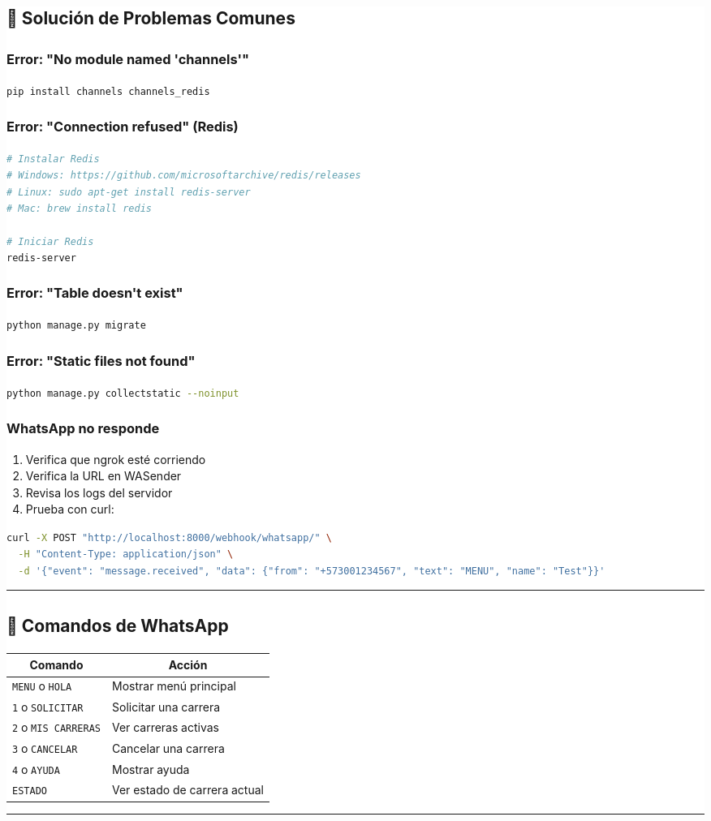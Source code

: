 ## 🐛 Solución de Problemas Comunes

### Error: "No module named 'channels'"
```bash
pip install channels channels_redis
```

### Error: "Connection refused" (Redis)
```bash
# Instalar Redis
# Windows: https://github.com/microsoftarchive/redis/releases
# Linux: sudo apt-get install redis-server
# Mac: brew install redis

# Iniciar Redis
redis-server
```

### Error: "Table doesn't exist"
```bash
python manage.py migrate
```

### Error: "Static files not found"
```bash
python manage.py collectstatic --noinput
```

### WhatsApp no responde
1. Verifica que ngrok esté corriendo
2. Verifica la URL en WASender
3. Revisa los logs del servidor
4. Prueba con curl:
```bash
curl -X POST "http://localhost:8000/webhook/whatsapp/" \
  -H "Content-Type: application/json" \
  -d '{"event": "message.received", "data": {"from": "+573001234567", "text": "MENU", "name": "Test"}}'
```

---

## 📱 Comandos de WhatsApp

| Comando | Acción |
|---------|--------|
| `MENU` o `HOLA` | Mostrar menú principal |
| `1` o `SOLICITAR` | Solicitar una carrera |
| `2` o `MIS CARRERAS` | Ver carreras activas |
| `3` o `CANCELAR` | Cancelar una carrera |
| `4` o `AYUDA` | Mostrar ayuda |
| `ESTADO` | Ver estado de carrera actual |

---